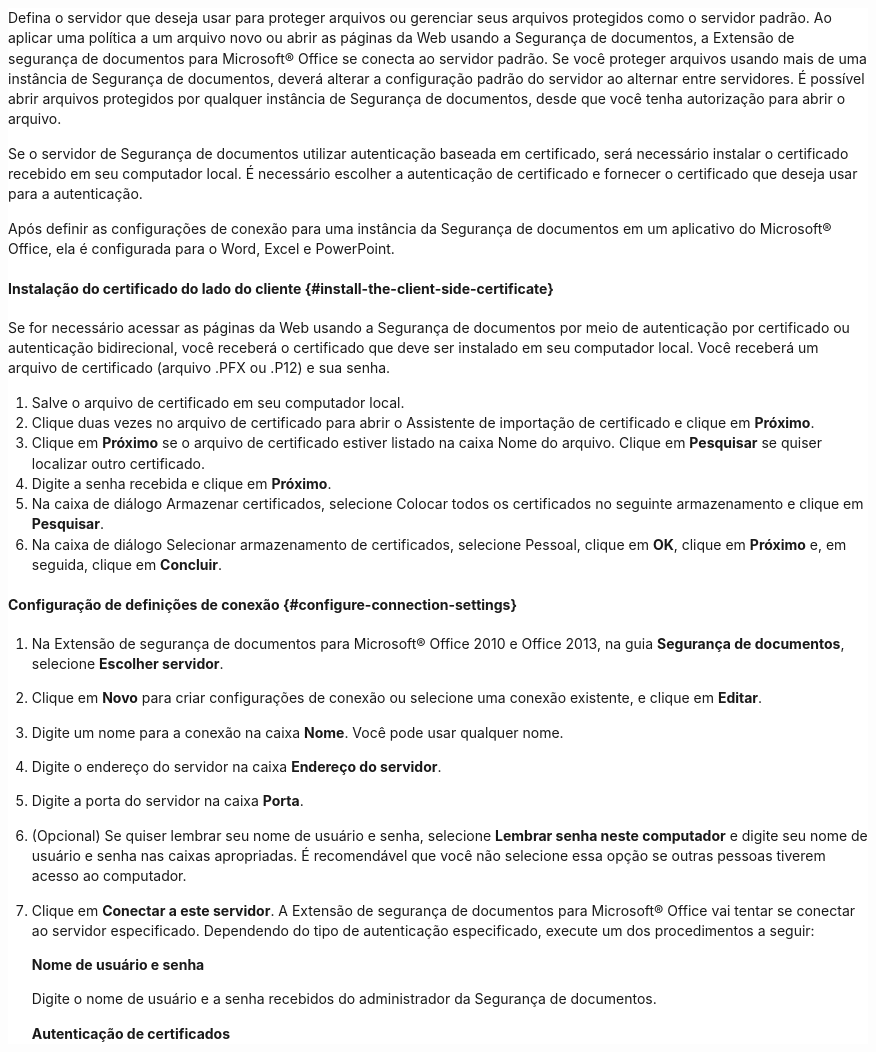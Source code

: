 Defina o servidor que deseja usar para proteger arquivos ou gerenciar seus arquivos protegidos como o servidor padrão. Ao aplicar uma política a um arquivo novo ou abrir as páginas da Web usando a Segurança de documentos, a Extensão de segurança de documentos para Microsoft® Office se conecta ao servidor padrão. Se você proteger arquivos usando mais de uma instância de Segurança de documentos, deverá alterar a configuração padrão do servidor ao alternar entre servidores. É possível abrir arquivos protegidos por qualquer instância de Segurança de documentos, desde que você tenha autorização para abrir o arquivo.

Se o servidor de Segurança de documentos utilizar autenticação baseada em certificado, será necessário instalar o certificado recebido em seu computador local. É necessário escolher a autenticação de certificado e fornecer o certificado que deseja usar para a autenticação.

Após definir as configurações de conexão para uma instância da Segurança de documentos em um aplicativo do Microsoft® Office, ela é configurada para o Word, Excel e PowerPoint.

#### Instalação do certificado do lado do cliente {#install-the-client-side-certificate}

Se for necessário acessar as páginas da Web usando a Segurança de documentos por meio de autenticação por certificado ou autenticação bidirecional, você receberá o certificado que deve ser instalado em seu computador local. Você receberá um arquivo de certificado (arquivo .PFX ou .P12) e sua senha.

1. Salve o arquivo de certificado em seu computador local.
1. Clique duas vezes no arquivo de certificado para abrir o Assistente de importação de certificado e clique em **Próximo**.
1. Clique em **Próximo** se o arquivo de certificado estiver listado na caixa Nome do arquivo. Clique em **Pesquisar** se quiser localizar outro certificado.
1. Digite a senha recebida e clique em **Próximo**.
1. Na caixa de diálogo Armazenar certificados, selecione Colocar todos os certificados no seguinte armazenamento e clique em **Pesquisar**.
1. Na caixa de diálogo Selecionar armazenamento de certificados, selecione Pessoal, clique em **OK**, clique em **Próximo** e, em seguida, clique em **Concluir**.

#### Configuração de definições de conexão {#configure-connection-settings}

1. Na Extensão de segurança de documentos para Microsoft® Office 2010 e Office 2013, na guia **Segurança de documentos**, selecione **Escolher servidor**.
1. Clique em **Novo** para criar configurações de conexão ou selecione uma conexão existente, e clique em **Editar**.
1. Digite um nome para a conexão na caixa **Nome**. Você pode usar qualquer nome.
1. Digite o endereço do servidor na caixa **Endereço do servidor**.
1. Digite a porta do servidor na caixa **Porta**.
1. (Opcional) Se quiser lembrar seu nome de usuário e senha, selecione **Lembrar senha neste computador** e digite seu nome de usuário e senha nas caixas apropriadas. É recomendável que você não selecione essa opção se outras pessoas tiverem acesso ao computador.
1. Clique em **Conectar a este servidor**. A Extensão de segurança de documentos para Microsoft® Office vai tentar se conectar ao servidor especificado. Dependendo do tipo de autenticação especificado, execute um dos procedimentos a seguir:

   **Nome de usuário e senha**

   Digite o nome de usuário e a senha recebidos do administrador da Segurança de documentos.

   **Autenticação de certificados**

